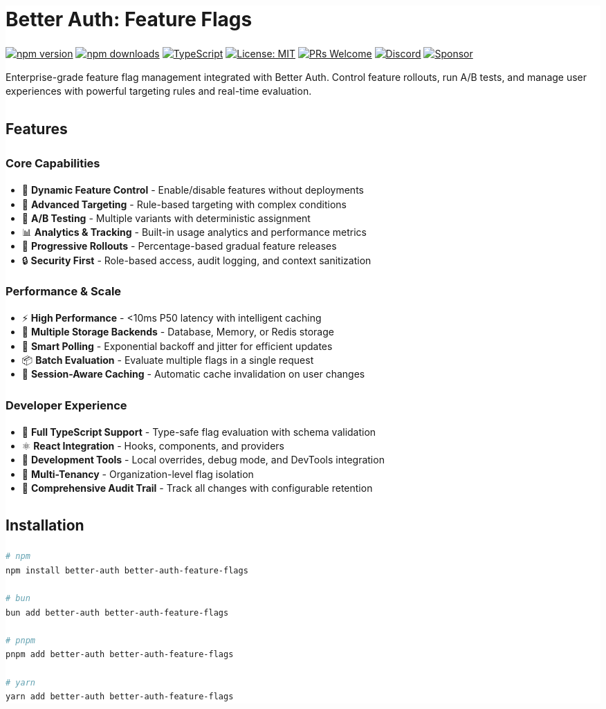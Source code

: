 # Better Auth: Feature Flags

[![npm version](https://img.shields.io/npm/v/better-auth-feature-flags.svg)](https://www.npmjs.com/package/better-auth-feature-flags)
[![npm downloads](https://img.shields.io/npm/dm/better-auth-feature-flags.svg)](https://www.npmjs.com/package/better-auth-feature-flags)
[![TypeScript](https://img.shields.io/badge/TypeScript-Ready-blue.svg)](https://www.typescriptlang.org/)
[![License: MIT](https://img.shields.io/badge/License-MIT-yellow.svg)](https://opensource.org/licenses/MIT)
[![PRs Welcome](https://img.shields.io/badge/PRs-welcome-brightgreen.svg)](https://github.com/kriasoft/better-auth/pulls)
[![Discord](https://img.shields.io/discord/643523529131950086?label=Discord&logo=discord)](https://discord.gg/SBwX6VeqCY)
[![Sponsor](https://img.shields.io/github/sponsors/koistya?label=Sponsor&logo=github)](https://github.com/sponsors/koistya)

Enterprise-grade feature flag management integrated with Better Auth. Control feature rollouts, run A/B tests, and manage user experiences with powerful targeting rules and real-time evaluation.

## Features

### Core Capabilities

- 🚀 **Dynamic Feature Control** - Enable/disable features without deployments
- 🎯 **Advanced Targeting** - Rule-based targeting with complex conditions
- 🧪 **A/B Testing** - Multiple variants with deterministic assignment
- 📊 **Analytics & Tracking** - Built-in usage analytics and performance metrics
- 🔄 **Progressive Rollouts** - Percentage-based gradual feature releases
- 🔒 **Security First** - Role-based access, audit logging, and context sanitization

### Performance & Scale

- ⚡ **High Performance** - <10ms P50 latency with intelligent caching
- 💾 **Multiple Storage Backends** - Database, Memory, or Redis storage
- 🔄 **Smart Polling** - Exponential backoff and jitter for efficient updates
- 📦 **Batch Evaluation** - Evaluate multiple flags in a single request
- 🎯 **Session-Aware Caching** - Automatic cache invalidation on user changes

### Developer Experience

- 📘 **Full TypeScript Support** - Type-safe flag evaluation with schema validation
- ⚛️ **React Integration** - Hooks, components, and providers
- 🔧 **Development Tools** - Local overrides, debug mode, and DevTools integration
- 🏢 **Multi-Tenancy** - Organization-level flag isolation
- 📝 **Comprehensive Audit Trail** - Track all changes with configurable retention

## Installation

```bash
# npm
npm install better-auth better-auth-feature-flags

# bun
bun add better-auth better-auth-feature-flags

# pnpm
pnpm add better-auth better-auth-feature-flags

# yarn
yarn add better-auth better-auth-feature-flags
```
